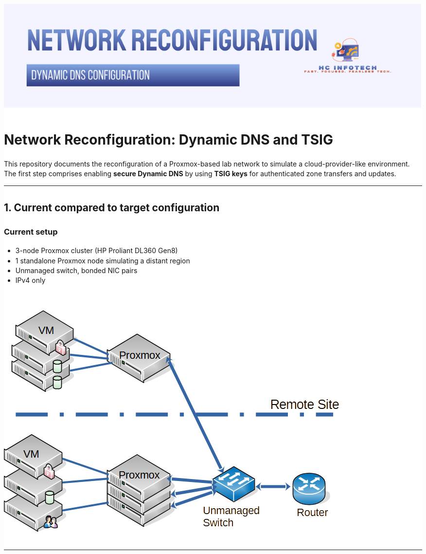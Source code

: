 ![HCInfoTech Banner](../../common/images/DDNS-GitHub-Banner.png)

# Network Reconfiguration: Dynamic DNS and TSIG

This repository documents the reconfiguration of a Proxmox-based lab network to simulate a cloud-provider-like environment.  
The first step comprises enabling **secure Dynamic DNS** by using **TSIG keys** for authenticated zone transfers and updates.

---

## 1. Current compared to target configuration

### Current setup

- 3-node Proxmox cluster (HP Proliant DL360 Gen8)
- 1 standalone Proxmox node simulating a distant region
- Unmanaged switch, bonded NIC pairs
- IPv4 only

![Current Network](../../common/images/network-current-diagram.png)

---